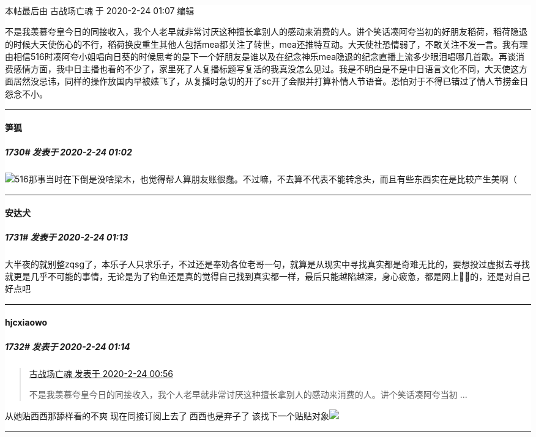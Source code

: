  本帖最后由 古战场亡魂 于 2020-2-24 01:07 编辑 

不是我羡慕夸皇今日的同接收入，我个人老早就非常讨厌这种擅长拿别人的感动来消费的人。讲个笑话凑阿夸当初的好朋友稻荷，稻荷隐退的时候大天使伤心的不行，稻荷换皮重生其他人包括mea都关注了转世，mea还推特互动。大天使社恐情弱了，不敢关注不发一言。我有理由相信516时凑阿夸小姐唱向日葵的时候思考的是下一个好朋友是谁以及在纪念神乐mea隐退的纪念直播上流多少眼泪唱哪几首歌。再谈消费感情方面，我中日主播也看的不少了，家里死了人复播标题写复活的我真没怎么见过。我是不明白是不是中日语言文化不同，大天使这方面居然没忌讳，同样的操作放国内早被婊飞了，从复播时急切的开了sc开了会限并打算补情人节语音。恐怕对于不得已错过了情人节捞金日怨念不小。








-----

####  笋狐  
##### 1730#       发表于 2020-2-24 01:02



<img src="https://static.saraba1st.com/image/smiley/face2017/067.png" referrerpolicy="no-referrer">516那事当时在下倒是没啥梁木，也觉得帮人算朋友账很蠢。不过嘛，不去算不代表不能转念头，而且有些东西实在是比较产生美啊（







-----

####  安达犬  
##### 1731#       发表于 2020-2-24 01:13




大半夜的就别整zqsg了，本乐子人只求乐子，不过还是奉劝各位老哥一句，就算是从现实中寻找真实都是奇难无比的，要想投过虚拟去寻找就更是几乎不可能的事情，无论是为了钓鱼还是真的觉得自己找到真实都一样，最后只能越陷越深，身心疲惫，都是网上🏄🏻的，还是对自己好点吧







-----

####  hjcxiaowo  
##### 1732#       发表于 2020-2-24 01:14



<blockquote><a href="httphttps://bbs.saraba1st.com/2b/forum.php?mod=redirect&amp;goto=findpost&amp;pid=46504375&amp;ptid=1914314" target="_blank">古战场亡魂 发表于 2020-2-24 00:56</a>

不是我羡慕夸皇今日的同接收入，我个人老早就非常讨厌这种擅长拿别人的感动来消费的人。讲个笑话凑阿夸当初 ...</blockquote>
从她贴西西那舔样看的不爽 现在同接订阅上去了 西西也是弃子了 该找下一个贴贴对象<img src="https://static.saraba1st.com/image/smiley/face2017/002.png" referrerpolicy="no-referrer">







-----
